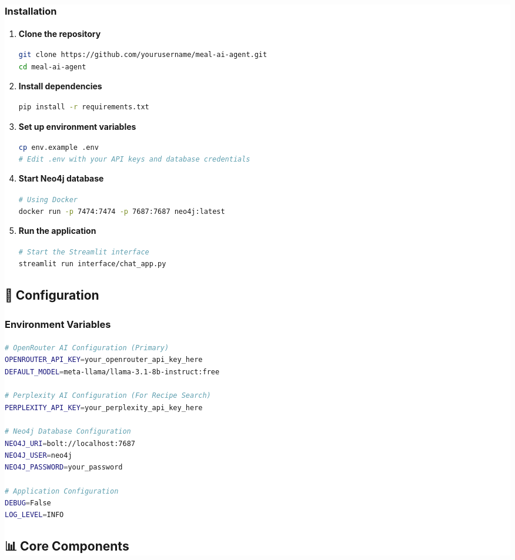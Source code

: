 ### Installation

1. **Clone the repository**
   ```bash
   git clone https://github.com/yourusername/meal-ai-agent.git
   cd meal-ai-agent
   ```

2. **Install dependencies**
   ```bash
   pip install -r requirements.txt
   ```

3. **Set up environment variables**
   ```bash
   cp env.example .env
   # Edit .env with your API keys and database credentials
   ```

4. **Start Neo4j database**
   ```bash
   # Using Docker
   docker run -p 7474:7474 -p 7687:7687 neo4j:latest
   ```

5. **Run the application**
   ```bash
   # Start the Streamlit interface
   streamlit run interface/chat_app.py
   ```

## 🔧 Configuration

### Environment Variables

```bash
# OpenRouter AI Configuration (Primary)
OPENROUTER_API_KEY=your_openrouter_api_key_here
DEFAULT_MODEL=meta-llama/llama-3.1-8b-instruct:free

# Perplexity AI Configuration (For Recipe Search)
PERPLEXITY_API_KEY=your_perplexity_api_key_here

# Neo4j Database Configuration
NEO4J_URI=bolt://localhost:7687
NEO4J_USER=neo4j
NEO4J_PASSWORD=your_password

# Application Configuration
DEBUG=False
LOG_LEVEL=INFO
```

## 📊 Core Components
